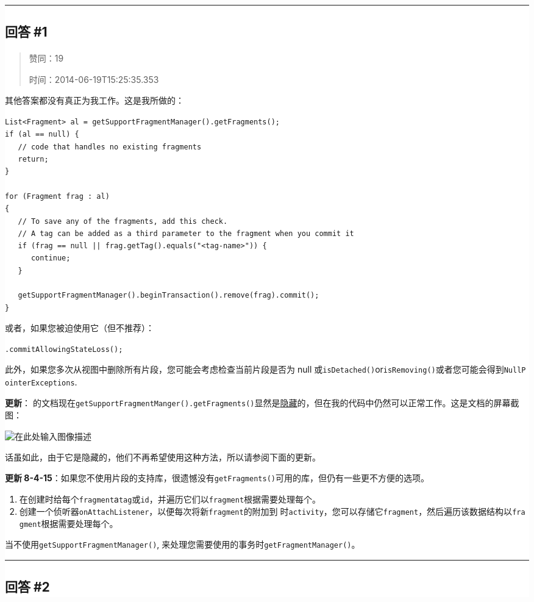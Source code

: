 * * *

## 回答 #1

> 赞同：19
> 
> 时间：2014-06-19T15:25:35.353

其他答案都没有真正为我工作。这是我所做的：

```
List<Fragment> al = getSupportFragmentManager().getFragments();
if (al == null) {
   // code that handles no existing fragments
   return;
}

for (Fragment frag : al)
{
   // To save any of the fragments, add this check.
   // A tag can be added as a third parameter to the fragment when you commit it
   if (frag == null || frag.getTag().equals("<tag-name>")) {
      continue;
   }

   getSupportFragmentManager().beginTransaction().remove(frag).commit(); 
} 
```

或者，如果您被迫使用它（但不推荐）：

```
.commitAllowingStateLoss(); 
```

此外，如果您多次从视图中删除所有片段，您可能会考虑检查当前片段是否为 null 或`isDetached()`or`isRemoving()`或者您可能会得到`NullPointerExceptions`.

**更新**： 的文档现在`getSupportFragmentManger().getFragments()`显然是[隐藏](https://code.google.com/p/doclava/wiki/JavadocTags#@hide)的，但在我的代码中仍然可以正常工作。这是文档的屏幕截图：

![在此处输入图像描述](../Images/e279b86db702d3fc03a93486ce45cc62.png)

话虽如此，由于它是隐藏的，他们不再希望使用这种方法，所以请参阅下面的更新。

**更新 8-4-15**：如果您不使用片段的支持库，很遗憾没有`getFragments()`可用的库，但仍有一些更不方便的选项。

1.  在创建时给每个`fragment`a`tag`或`id`，并遍历它们以`fragment`根据需要处理每个。
2.  创建一个侦听器`onAttachListener`，以便每次将新`fragment`的附加到 时`activity`，您可以存储它`fragment`，然后遍历该数据结构以`fragment`根据需要处理每个。

当不使用`getSupportFragmentManager()`, 来处理您需要使用的事务时`getFragmentManager()`。

* * *

## 回答 #2
